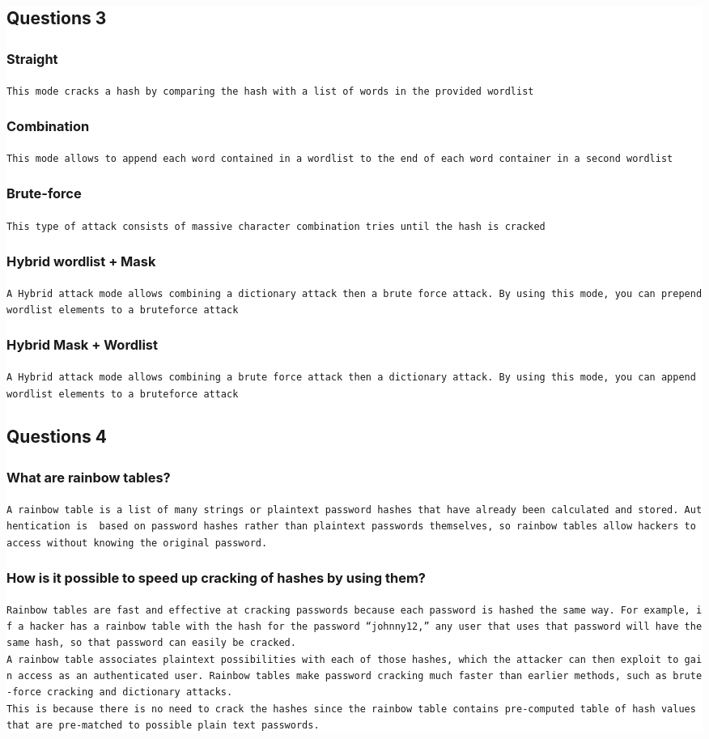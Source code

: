 
## Questions 3
### Straight
```
This mode cracks a hash by comparing the hash with a list of words in the provided wordlist
```
### Combination
```
This mode allows to append each word contained in a wordlist to the end of each word container in a second wordlist
```
### Brute-force
```
This type of attack consists of massive character combination tries until the hash is cracked
```
### Hybrid wordlist + Mask
```
A Hybrid attack mode allows combining a dictionary attack then a brute force attack. By using this mode, you can prepend wordlist elements to a bruteforce attack
```
### Hybrid Mask + Wordlist
```
A Hybrid attack mode allows combining a brute force attack then a dictionary attack. By using this mode, you can append wordlist elements to a bruteforce attack
```



## Questions 4
### What are rainbow tables?
```
A rainbow table is a list of many strings or plaintext password hashes that have already been calculated and stored. Authentication is  based on password hashes rather than plaintext passwords themselves, so rainbow tables allow hackers to  access without knowing the original password.
```

### How is it possible to speed up cracking of hashes by using them?
```
Rainbow tables are fast and effective at cracking passwords because each password is hashed the same way. For example, if a hacker has a rainbow table with the hash for the password “johnny12,” any user that uses that password will have the same hash, so that password can easily be cracked.
A rainbow table associates plaintext possibilities with each of those hashes, which the attacker can then exploit to gain access as an authenticated user. Rainbow tables make password cracking much faster than earlier methods, such as brute-force cracking and dictionary attacks.
This is because there is no need to crack the hashes since the rainbow table contains pre-computed table of hash values that are pre-matched to possible plain text passwords.
```
